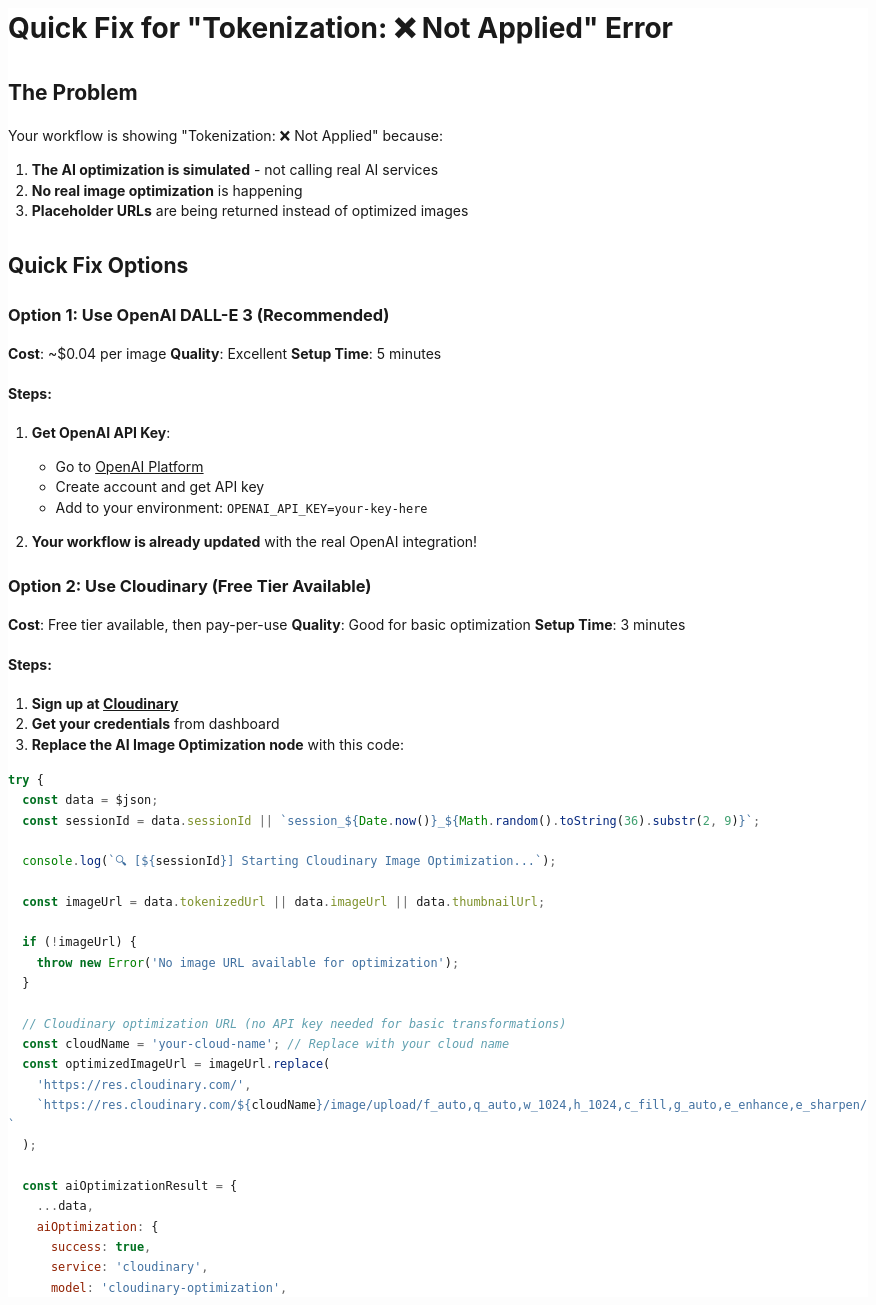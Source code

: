 # Quick Fix for "Tokenization: ❌ Not Applied" Error

## The Problem
Your workflow is showing "Tokenization: ❌ Not Applied" because:
1. **The AI optimization is simulated** - not calling real AI services
2. **No real image optimization** is happening
3. **Placeholder URLs** are being returned instead of optimized images

## Quick Fix Options

### Option 1: Use OpenAI DALL-E 3 (Recommended)
**Cost**: ~$0.04 per image
**Quality**: Excellent
**Setup Time**: 5 minutes

#### Steps:
1. **Get OpenAI API Key**:
   - Go to [OpenAI Platform](https://platform.openai.com/api-keys)
   - Create account and get API key
   - Add to your environment: `OPENAI_API_KEY=your-key-here`

2. **Your workflow is already updated** with the real OpenAI integration!

### Option 2: Use Cloudinary (Free Tier Available)
**Cost**: Free tier available, then pay-per-use
**Quality**: Good for basic optimization
**Setup Time**: 3 minutes

#### Steps:
1. **Sign up at [Cloudinary](https://cloudinary.com/)**
2. **Get your credentials** from dashboard
3. **Replace the AI Image Optimization node** with this code:

```javascript
try {
  const data = $json;
  const sessionId = data.sessionId || `session_${Date.now()}_${Math.random().toString(36).substr(2, 9)}`;

  console.log(`🔍 [${sessionId}] Starting Cloudinary Image Optimization...`);
  
  const imageUrl = data.tokenizedUrl || data.imageUrl || data.thumbnailUrl;
  
  if (!imageUrl) {
    throw new Error('No image URL available for optimization');
  }

  // Cloudinary optimization URL (no API key needed for basic transformations)
  const cloudName = 'your-cloud-name'; // Replace with your cloud name
  const optimizedImageUrl = imageUrl.replace(
    'https://res.cloudinary.com/',
    `https://res.cloudinary.com/${cloudName}/image/upload/f_auto,q_auto,w_1024,h_1024,c_fill,g_auto,e_enhance,e_sharpen/`
  );

  const aiOptimizationResult = {
    ...data,
    aiOptimization: {
      success: true,
      service: 'cloudinary',
      model: 'cloudinary-optimization',
```